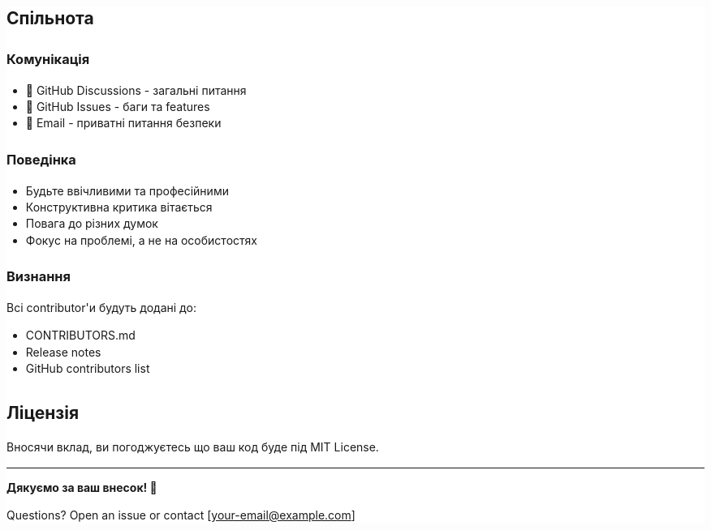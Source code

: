 ## Спільнота

### Комунікація

- 💬 GitHub Discussions - загальні питання
- 🐛 GitHub Issues - баги та features
- 📧 Email - приватні питання безпеки

### Поведінка

- Будьте ввічливими та професійними
- Конструктивна критика вітається
- Повага до різних думок
- Фокус на проблемі, а не на особистостях

### Визнання

Всі contributor'и будуть додані до:
- CONTRIBUTORS.md
- Release notes
- GitHub contributors list

## Ліцензія

Вносячи вклад, ви погоджуєтесь що ваш код буде під MIT License.

---

**Дякуємо за ваш внесок! 🎉**

Questions? Open an issue or contact [your-email@example.com]